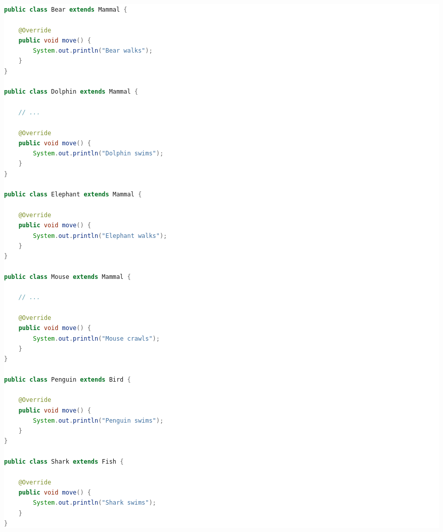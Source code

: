 ```java
public class Bear extends Mammal {

    @Override
    public void move() {
        System.out.println("Bear walks");
    }
}

public class Dolphin extends Mammal {

    // ...

    @Override
    public void move() {
        System.out.println("Dolphin swims");
    }
}

public class Elephant extends Mammal {

    @Override
    public void move() {
        System.out.println("Elephant walks");
    }
}

public class Mouse extends Mammal {

    // ...

    @Override
    public void move() {
        System.out.println("Mouse crawls");
    }
}

public class Penguin extends Bird {

    @Override
    public void move() {
        System.out.println("Penguin swims");
    }
}

public class Shark extends Fish {

    @Override
    public void move() {
        System.out.println("Shark swims");
    }
}
```

